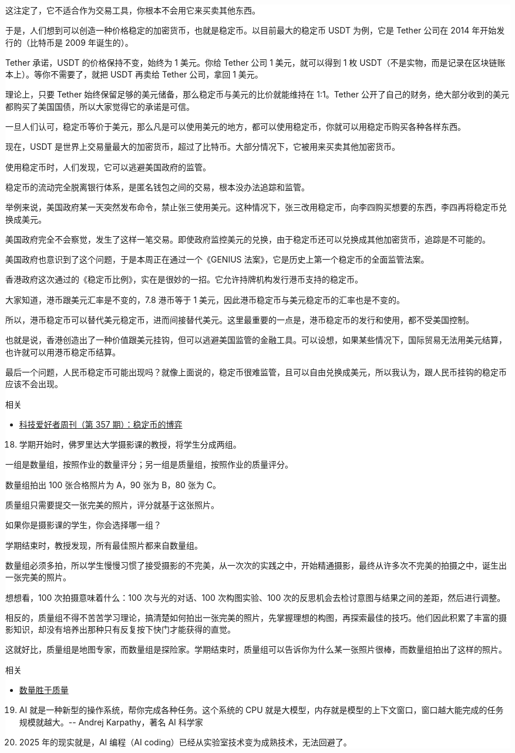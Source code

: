 这注定了，它不适合作为交易工具，你根本不会用它来买卖其他东西。

于是，人们想到可以创造一种价格稳定的加密货币，也就是稳定币。以目前最大的稳定币 USDT 为例，它是 Tether 公司在 2014 年开始发行的（比特币是 2009 年诞生的）。

Tether 承诺，USDT 的价格保持不变，始终为 1 美元。你给 Tether 公司 1 美元，就可以得到 1 枚 USDT（不是实物，而是记录在区块链账本上）。等你不需要了，就把 USDT 再卖给 Tether 公司，拿回 1 美元。

理论上，只要 Tether 始终保留足够的美元储备，那么稳定币与美元的比价就能维持在 1:1。Tether 公开了自己的财务，绝大部分收到的美元都购买了美国国债，所以大家觉得它的承诺是可信。

一旦人们认可，稳定币等价于美元，那么凡是可以使用美元的地方，都可以使用稳定币，你就可以用稳定币购买各种各样东西。

现在，USDT 是世界上交易量最大的加密货币，超过了比特币。大部分情况下，它被用来买卖其他加密货币。

使用稳定币时，人们发现，它可以逃避美国政府的监管。

稳定币的流动完全脱离银行体系，是匿名钱包之间的交易，根本没办法追踪和监管。

举例来说，美国政府某一天突然发布命令，禁止张三使用美元。这种情况下，张三改用稳定币，向李四购买想要的东西，李四再将稳定币兑换成美元。

美国政府完全不会察觉，发生了这样一笔交易。即使政府监控美元的兑换，由于稳定币还可以兑换成其他加密货币，追踪是不可能的。

美国政府也意识到了这个问题，于是本周正在通过一个《GENIUS 法案》，它是历史上第一个稳定币的全面监管法案。

香港政府这次通过的《稳定币比例》，实在是很妙的一招。它允许持牌机构发行港币支持的稳定币。

大家知道，港币跟美元汇率是不变的，7.8 港币等于 1 美元，因此港币稳定币与美元稳定币的汇率也是不变的。

所以，港币稳定币可以替代美元稳定币，进而间接替代美元。这里最重要的一点是，港币稳定币的发行和使用，都不受美国控制。

也就是说，香港创造出了一种价值跟美元挂钩，但可以逃避美国监管的金融工具。可以设想，如果某些情况下，国际贸易无法用美元结算，也许就可以用港币稳定币结算。

最后一个问题，人民币稳定币可能出现吗？就像上面说的，稳定币很难监管，且可以自由兑换成美元，所以我认为，跟人民币挂钩的稳定币应该不会出现。

相关

- [科技爱好者周刊（第 357 期）：稳定币的博弈](https://www.ruanyifeng.com/blog/2025/07/weekly-issue-357.html)

18. 学期开始时，佛罗里达大学摄影课的教授，将学生分成两组。

一组是数量组，按照作业的数量评分；另一组是质量组，按照作业的质量评分。

数量组拍出 100 张合格照片为 A，90 张为 B，80 张为 C。

质量组只需要提交一张完美的照片，评分就基于这张照片。

如果你是摄影课的学生，你会选择哪一组？

学期结束时，教授发现，所有最佳照片都来自数量组。

数量组必须多拍，所以学生慢慢习惯了接受摄影的不完美，从一次次的实践之中，开始精通摄影，最终从许多次不完美的拍摄之中，诞生出一张完美的照片。

想想看，100 次拍摄意味着什么：100 次与光的对话、100 次构图实验、100 次的反思机会去检讨意图与结果之间的差距，然后进行调整。

相反的，质量组不得不苦苦学习理论，搞清楚如何拍出一张完美的照片，先掌握理想的构图，再探索最佳的技巧。他们因此积累了丰富的摄影知识，却没有培养出那种只有反复按下快门才能获得的直觉。

这就好比，质量组是地图专家，而数量组是探险家。学期结束时，质量组可以告诉你为什么某一张照片很棒，而数量组拍出了这样的照片。

相关

- [数量胜于质量](https://maalvika.substack.com/p/being-too-ambitious-is-a-clever-form)

19. AI 就是一种新型的操作系统，帮你完成各种任务。这个系统的 CPU 就是大模型，内存就是模型的上下文窗口，窗口越大能完成的任务规模就越大。-- Andrej Karpathy，著名 AI 科学家

20. 2025 年的现实就是，AI 编程（AI coding）已经从实验室技术变为成熟技术，无法回避了。
